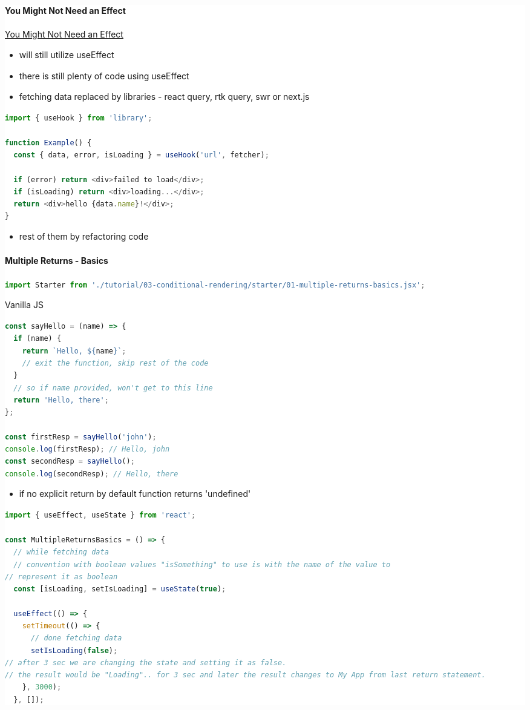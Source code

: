 #### You Might Not Need an Effect

[You Might Not Need an Effect](https://beta.reactjs.org/learn/you-might-not-need-an-effect)

- will still utilize useEffect
- there is still plenty of code using useEffect

- fetching data
  replaced by libraries - react query, rtk query, swr or next.js

```js
import { useHook } from 'library';

function Example() {
  const { data, error, isLoading } = useHook('url', fetcher);

  if (error) return <div>failed to load</div>;
  if (isLoading) return <div>loading...</div>;
  return <div>hello {data.name}!</div>;
}
```

- rest of them by refactoring code

#### Multiple Returns - Basics

```js
import Starter from './tutorial/03-conditional-rendering/starter/01-multiple-returns-basics.jsx';
```

Vanilla JS

```js
const sayHello = (name) => {
  if (name) {
    return `Hello, ${name}`;
    // exit the function, skip rest of the code
  }
  // so if name provided, won't get to this line
  return 'Hello, there';
};

const firstResp = sayHello('john');
console.log(firstResp); // Hello, john
const secondResp = sayHello();
console.log(secondResp); // Hello, there
```

- if no explicit return by default function returns 'undefined'

```js
import { useEffect, useState } from 'react';

const MultipleReturnsBasics = () => {
  // while fetching data
  // convention with boolean values "isSomething" to use is with the name of the value to
// represent it as boolean
  const [isLoading, setIsLoading] = useState(true);

  useEffect(() => {
    setTimeout(() => {
      // done fetching data
      setIsLoading(false);
// after 3 sec we are changing the state and setting it as false.
// the result would be "Loading".. for 3 sec and later the result changes to My App from last return statement.
    }, 3000);
  }, []);

```